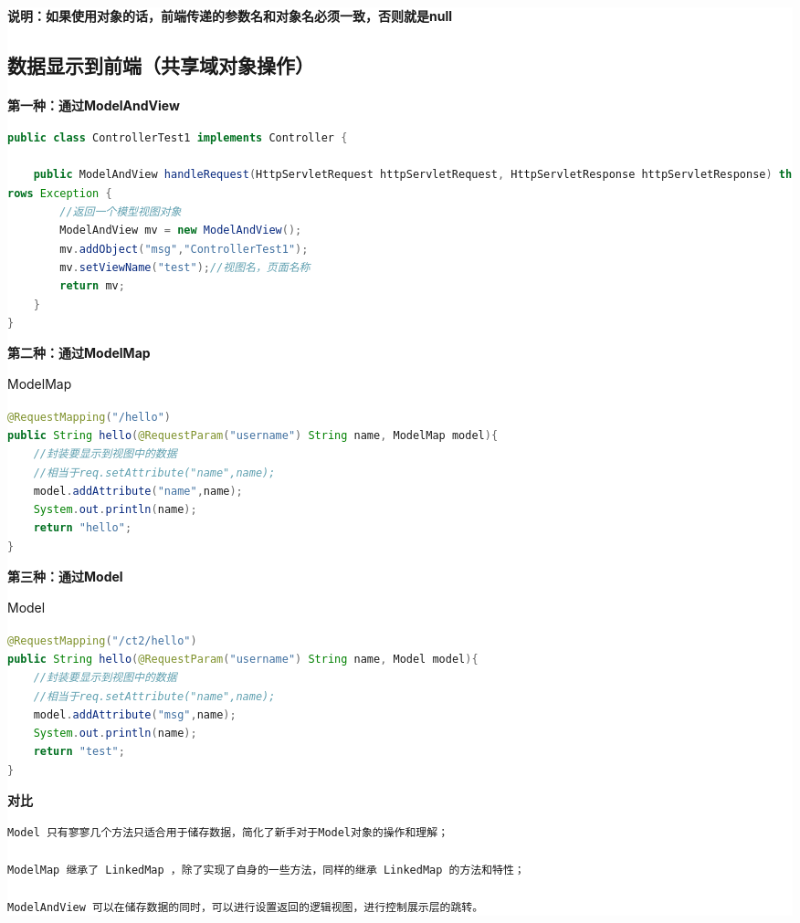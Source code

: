 **说明：如果使用对象的话，前端传递的参数名和对象名必须一致，否则就是null**

## 数据显示到前端（共享域对象操作）

**第一种：通过ModelAndView**

```java
public class ControllerTest1 implements Controller {
 
    public ModelAndView handleRequest(HttpServletRequest httpServletRequest, HttpServletResponse httpServletResponse) throws Exception {
        //返回一个模型视图对象
        ModelAndView mv = new ModelAndView();
        mv.addObject("msg","ControllerTest1");
        mv.setViewName("test");//视图名，页面名称
        return mv;
    }
}
```

**第二种：通过ModelMap**

ModelMap

```java
@RequestMapping("/hello")
public String hello(@RequestParam("username") String name, ModelMap model){
    //封装要显示到视图中的数据
    //相当于req.setAttribute("name",name);
    model.addAttribute("name",name);
    System.out.println(name);
    return "hello";
}
```

**第三种：通过Model**

Model

```java
@RequestMapping("/ct2/hello")
public String hello(@RequestParam("username") String name, Model model){
    //封装要显示到视图中的数据
    //相当于req.setAttribute("name",name);
    model.addAttribute("msg",name);
    System.out.println(name);
    return "test";
}
```

**对比**

```
Model 只有寥寥几个方法只适合用于储存数据，简化了新手对于Model对象的操作和理解；
 
ModelMap 继承了 LinkedMap ，除了实现了自身的一些方法，同样的继承 LinkedMap 的方法和特性；
 
ModelAndView 可以在储存数据的同时，可以进行设置返回的逻辑视图，进行控制展示层的跳转。
```
